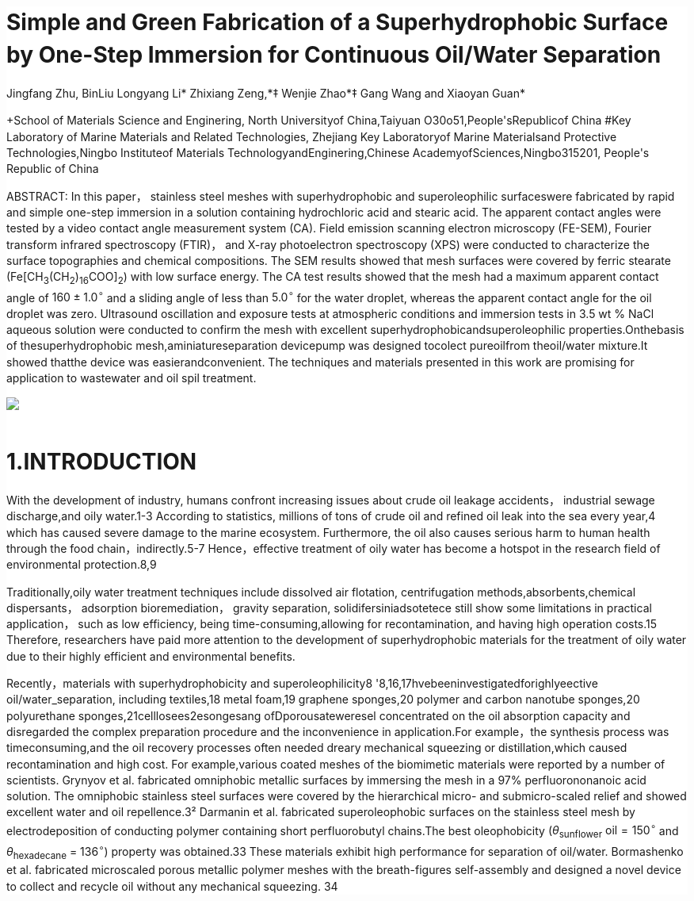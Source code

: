 # Simple and Green Fabrication of a Superhydrophobic Surface by One-Step Immersion for Continuous Oil/Water Separation

Jingfang Zhu, BinLiu Longyang Li\* Zhixiang Zeng,\*‡ Wenjie Zhao\*‡ Gang Wang and Xiaoyan Guan\*

+School of Materials Science and Enginering, North Universityof China,Taiyuan O30o51,People'sRepublicof China #Key Laboratory of Marine Materials and Related Technologies, Zhejiang Key Laboratoryof Marine Materialsand Protective Technologies,Ningbo Instituteof Materials TechnologyandEnginering,Chinese AcademyofSciences,Ningbo315201, People's Republic of China

ABSTRACT: In this paper， stainless steel meshes with superhydrophobic and superoleophilic surfaceswere fabricated by rapid and simple one-step immersion in a solution containing hydrochloric acid and stearic acid. The apparent contact angles were tested by a video contact angle measurement system (CA). Field emission scanning electron microscopy (FE-SEM), Fourier transform infrared spectroscopy (FTIR)， and X-ray photoelectron spectroscopy (XPS) were conducted to characterize the surface topographies and chemical compositions. The SEM results showed that mesh surfaces were covered by ferric stearate $\left( \mathrm { F e } [ \mathrm { C H } _ { 3 } ( \mathrm { C H } _ { 2 } ) _ { 1 6 } \mathrm { C O O } ] _ { 2 } \right)$ with low surface energy. The CA test results showed that the mesh had a maximum apparent contact angle of $1 6 0 \pm 1 . 0 ^ { \circ }$ and a sliding angle of less than $5 . 0 ^ { \circ }$ for the water droplet, whereas the apparent contact angle for the oil droplet was zero. Ultrasound oscillation and exposure tests at atmospheric conditions and immersion tests in 3.5 wt $\%$ NaCl aqueous solution were conducted to confirm the mesh with excellent superhydrophobicandsuperoleophilic properties.Onthebasis of thesuperhydrophobic mesh,aminiatureseparation devicepump was designed tocolect pureoilfrom theoil/water mixture.It showed thatthe device was easierandconvenient. The techniques and materials presented in this work are promising for application to wastewater and oil spil treatment.

![](images/04e2707505976cb12aed5220a806e8c608365fa46f0779752727b9787c5c1b6f.jpg)

# 1.INTRODUCTION

With the development of industry, humans confront increasing issues about crude oil leakage accidents， industrial sewage discharge,and oily water.1-3 According to statistics, millions of tons of crude oil and refined oil leak into the sea every year,4 which has caused severe damage to the marine ecosystem. Furthermore, the oil also causes serious harm to human health through the food chain，indirectly.5-7 Hence，effective treatment of oily water has become a hotspot in the research field of environmental protection.8,9

Traditionally,oily water treatment techniques include dissolved air flotation, centrifugation methods,absorbents,chemical dispersants， adsorption bioremediation， gravity separation, solidifersiniadsotetece still show some limitations in practical application， such as low efficiency, being time-consuming,allowing for recontamination, and having high operation costs.15 Therefore, researchers have paid more attention to the development of superhydrophobic materials for the treatment of oily water due to their highly efficient and environmental benefits.

Recently，materials with superhydrophobicity and superoleophilicity8 '8,16,17hvebeeninvestigatedforighlyeective oil/water_separation, including textiles,18 metal foam,19 graphene sponges,20 polymer and carbon nanotube sponges,20 polyurethane sponges,21celllosees2esongesang ofDporousateweresel concentrated on the oil absorption capacity and disregarded the complex preparation procedure and the inconvenience in application.For example，the synthesis process was timeconsuming,and the oil recovery processes often needed dreary mechanical squeezing or distillation,which caused recontamination and high cost. For example,various coated meshes of the biomimetic materials were reported by a number of scientists. Grynyov et al. fabricated omniphobic metallic surfaces by immersing the mesh in a $9 7 \%$ perfluorononanoic acid solution. The omniphobic stainless steel surfaces were covered by the hierarchical micro- and submicro-scaled relief and showed excellent water and oil repellence.3² Darmanin et al. fabricated superoleophobic surfaces on the stainless steel mesh by electrodeposition of conducting polymer containing short perfluorobutyl chains.The best oleophobicity $( \theta _ { \mathrm { { s u n f l o w e r } } } \mathrm { { \ o i l } } = 1 5 0 ^ { \circ }$ and $\theta _ { \mathrm { h e x a d e c a n e } } ~ = ~ 1 3 6 ^ { \circ } )$ property was obtained.33 These materials exhibit high performance for separation of oil/water. Bormashenko et al. fabricated microscaled porous metallic polymer meshes with the breath-figures self-assembly and designed a novel device to collect and recycle oil without any mechanical squeezing. 34
